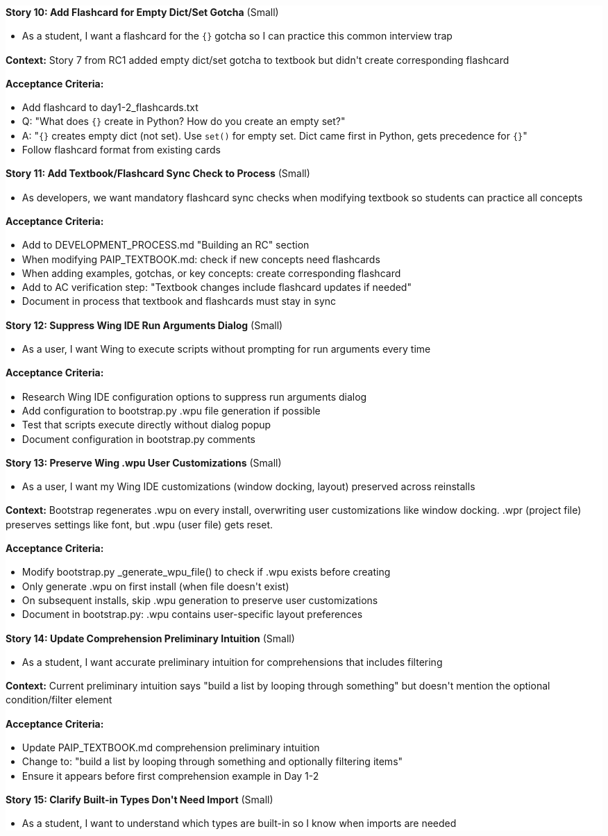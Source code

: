 **Story 10: Add Flashcard for Empty Dict/Set Gotcha** (Small)
- As a student, I want a flashcard for the `{}` gotcha so I can practice this common interview trap

**Context:** Story 7 from RC1 added empty dict/set gotcha to textbook but didn't create corresponding flashcard

**Acceptance Criteria:**
- Add flashcard to day1-2_flashcards.txt
- Q: "What does `{}` create in Python? How do you create an empty set?"
- A: "`{}` creates empty dict (not set). Use `set()` for empty set. Dict came first in Python, gets precedence for `{}`"
- Follow flashcard format from existing cards

**Story 11: Add Textbook/Flashcard Sync Check to Process** (Small)
- As developers, we want mandatory flashcard sync checks when modifying textbook so students can practice all concepts

**Acceptance Criteria:**
- Add to DEVELOPMENT_PROCESS.md "Building an RC" section
- When modifying PAIP_TEXTBOOK.md: check if new concepts need flashcards
- When adding examples, gotchas, or key concepts: create corresponding flashcard
- Add to AC verification step: "Textbook changes include flashcard updates if needed"
- Document in process that textbook and flashcards must stay in sync

**Story 12: Suppress Wing IDE Run Arguments Dialog** (Small)
- As a user, I want Wing to execute scripts without prompting for run arguments every time

**Acceptance Criteria:**
- Research Wing IDE configuration options to suppress run arguments dialog
- Add configuration to bootstrap.py .wpu file generation if possible
- Test that scripts execute directly without dialog popup
- Document configuration in bootstrap.py comments

**Story 13: Preserve Wing .wpu User Customizations** (Small)
- As a user, I want my Wing IDE customizations (window docking, layout) preserved across reinstalls

**Context:** Bootstrap regenerates .wpu on every install, overwriting user customizations like window docking. .wpr (project file) preserves settings like font, but .wpu (user file) gets reset.

**Acceptance Criteria:**
- Modify bootstrap.py _generate_wpu_file() to check if .wpu exists before creating
- Only generate .wpu on first install (when file doesn't exist)
- On subsequent installs, skip .wpu generation to preserve user customizations
- Document in bootstrap.py: .wpu contains user-specific layout preferences

**Story 14: Update Comprehension Preliminary Intuition** (Small)
- As a student, I want accurate preliminary intuition for comprehensions that includes filtering

**Context:** Current preliminary intuition says "build a list by looping through something" but doesn't mention the optional condition/filter element

**Acceptance Criteria:**
- Update PAIP_TEXTBOOK.md comprehension preliminary intuition
- Change to: "build a list by looping through something and optionally filtering items"
- Ensure it appears before first comprehension example in Day 1-2

**Story 15: Clarify Built-in Types Don't Need Import** (Small)
- As a student, I want to understand which types are built-in so I know when imports are needed
